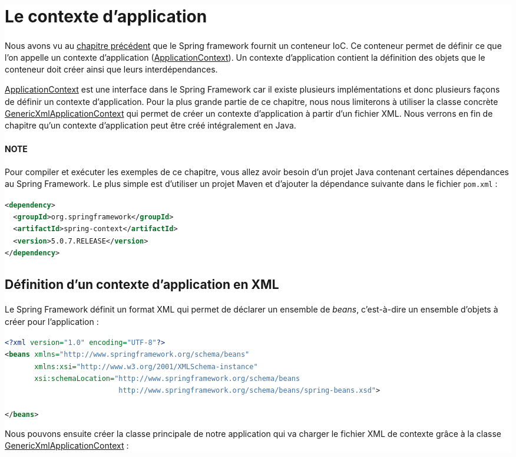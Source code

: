 # Le contexte d’application

Nous avons vu au [chapitre précédent](principe_ioc.md#spring-ioc) que le Spring framework
fournit un conteneur IoC. Ce conteneur permet de définir ce que l’on appelle
un contexte d’application ([ApplicationContext](https://docs.spring.io/spring/docs/current/javadoc-api/org/springframework/context/ApplicationContext.html)). Un contexte d’application contient
la définition des objets que le conteneur doit créer ainsi que leurs
interdépendances.

[ApplicationContext](https://docs.spring.io/spring/docs/current/javadoc-api/org/springframework/context/ApplicationContext.html) est une interface dans le Spring Framework car il existe
plusieurs implémentations et donc plusieurs façons de définir un contexte d’application.
Pour la plus grande partie de ce chapitre, nous nous limiterons à utiliser la classe
concrète [GenericXmlApplicationContext](https://docs.spring.io/spring/docs/current/javadoc-api/org/springframework/context/support/GenericXmlApplicationContext.html) qui permet de créer un contexte d’application à
partir d’un fichier XML. Nous verrons en fin de chapitre qu’un contexte d’application
peut être créé intégralement en Java.

#### NOTE
Pour compiler et exécuter les exemples de ce chapitre, vous allez avoir besoin
d’un projet Java contenant certaines dépendances au Spring Framework. Le plus
simple est d’utiliser un projet Maven et d’ajouter la dépendance suivante
dans le fichier `pom.xml` :

```xml
<dependency>
  <groupId>org.springframework</groupId>
  <artifactId>spring-context</artifactId>
  <version>5.0.7.RELEASE</version>
</dependency>
```

## Définition d’un contexte d’application en XML

Le Spring Framework définit un format XML qui permet de déclarer un ensemble
de *beans*, c’est-à-dire un ensemble d’objets à créer pour l’application :

```xml
<?xml version="1.0" encoding="UTF-8"?>
<beans xmlns="http://www.springframework.org/schema/beans"
       xmlns:xsi="http://www.w3.org/2001/XMLSchema-instance"
       xsi:schemaLocation="http://www.springframework.org/schema/beans
                           http://www.springframework.org/schema/beans/spring-beans.xsd">

</beans>
```

Nous pouvons ensuite créer la classe principale de notre application qui va
charger le fichier XML de contexte grâce à la classe [GenericXmlApplicationContext](https://docs.spring.io/spring/docs/current/javadoc-api/org/springframework/context/support/GenericXmlApplicationContext.html) :
